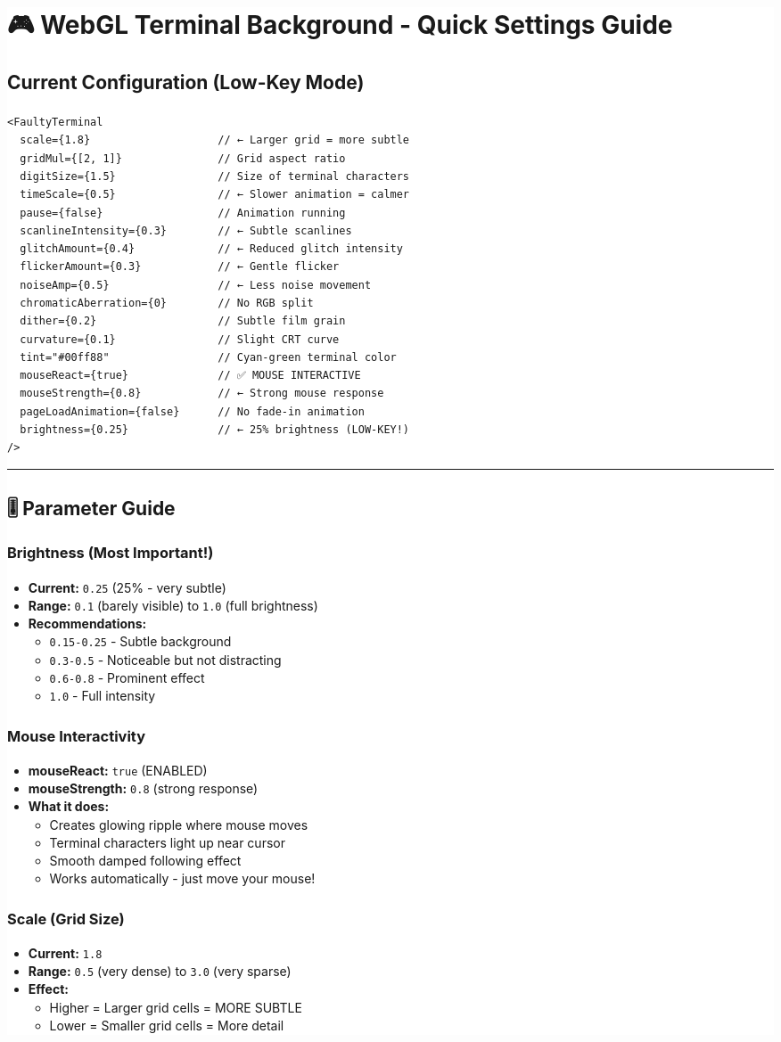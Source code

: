 # 🎮 WebGL Terminal Background - Quick Settings Guide

## Current Configuration (Low-Key Mode)

```tsx
<FaultyTerminal
  scale={1.8}                    // ← Larger grid = more subtle
  gridMul={[2, 1]}               // Grid aspect ratio
  digitSize={1.5}                // Size of terminal characters
  timeScale={0.5}                // ← Slower animation = calmer
  pause={false}                  // Animation running
  scanlineIntensity={0.3}        // ← Subtle scanlines
  glitchAmount={0.4}             // ← Reduced glitch intensity
  flickerAmount={0.3}            // ← Gentle flicker
  noiseAmp={0.5}                 // ← Less noise movement
  chromaticAberration={0}        // No RGB split
  dither={0.2}                   // Subtle film grain
  curvature={0.1}                // Slight CRT curve
  tint="#00ff88"                 // Cyan-green terminal color
  mouseReact={true}              // ✅ MOUSE INTERACTIVE
  mouseStrength={0.8}            // ← Strong mouse response
  pageLoadAnimation={false}      // No fade-in animation
  brightness={0.25}              // ← 25% brightness (LOW-KEY!)
/>
```

---

## 🎚️ Parameter Guide

### Brightness (Most Important!)
- **Current:** `0.25` (25% - very subtle)
- **Range:** `0.1` (barely visible) to `1.0` (full brightness)
- **Recommendations:**
  - `0.15-0.25` - Subtle background
  - `0.3-0.5` - Noticeable but not distracting
  - `0.6-0.8` - Prominent effect
  - `1.0` - Full intensity

### Mouse Interactivity
- **mouseReact:** `true` (ENABLED)
- **mouseStrength:** `0.8` (strong response)
- **What it does:** 
  - Creates glowing ripple where mouse moves
  - Terminal characters light up near cursor
  - Smooth damped following effect
  - Works automatically - just move your mouse!

### Scale (Grid Size)
- **Current:** `1.8`
- **Range:** `0.5` (very dense) to `3.0` (very sparse)
- **Effect:** 
  - Higher = Larger grid cells = MORE SUBTLE
  - Lower = Smaller grid cells = More detail
